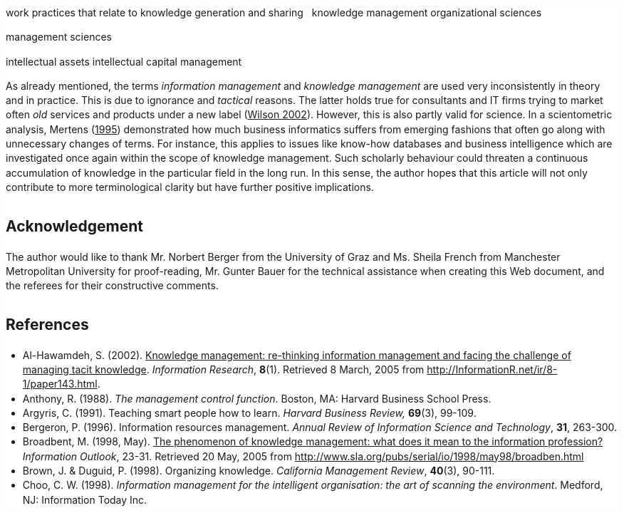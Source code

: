 <td style="vertical-align: middle;" rowspan="1" colspan="2">work practices that relate to knowledge generation and sharing  
</td>

<td style="vertical-align: top;"> </td>

<td style="vertical-align: middle;" rowspan="2" colspan="1">knowledge management  
</td>

<td style="vertical-align: middle;" rowspan="2" colspan="1">organizational sciences  

management sciences  
</td>

</tr>

<tr>

<td style="vertical-align: middle;" rowspan="1" colspan="2">intellectual assets  
</td>

<td style="vertical-align: top;">intellectual capital management  
</td>

</tr>

</tbody>

</table>

As already mentioned, the terms _information management_ and _knowledge management_ are used very inconsistently in theory and in practice. This is due to ignorance and _tactical_ reasons. The latter holds true for consultants and IT firms trying to market often _old_ services and products under a new label ([Wilson 2002](#Wilson)). However, this is also partly valid for science. In a scientometric analysis, Mertens ([1995](#Mertens_1995)) demonstrated how much business informatics suffers from emerging fashions that often go along with unnecessary changes of terms. For instance, this applies to issues like know-how databases and business intelligence which are investigated once again within the scope of knowledge management. Such scholarly behaviour could threaten a continuous accumulation of knowledge in the particular field in the long run. In this sense, the author hopes that this article will not only contribute to more terminological clarity but have further positive implications.

## Acknowledgement

The author would like to thank Mr. Norbert Berger from the University of Graz and Ms. Sheila French from Manchester Metropolitan University for proof-reading, Mr. Gunter Bauer for the technical assistance when creating this Web document, and the referees for their constructive comments.

## References

*   <a name="Al-Hawamdeh" id="Al-Hawamdeh"></a>Al-Hawamdeh, S. (2002). [Knowledge management: re-thinking information management and facing the challenge of managing tacit knowledge](http://InformationR.net/ir/8-1/paper143.html). _Information Research_, **8**(1). Retrieved 8 March, 2005 from http://InformationR.net/ir/8-1/paper143.html.
*   <a name="anthony1988" id="anthony1988"></a>Anthony, R. (1988). _The management control function_. Boston, MA: Harvard Business School Press.
*   <a name="Argyris" id="Argyris"></a>Argyris, C. (1991). Teaching smart people how to learn. _Harvard Business Review,_ **69**(3), 99-109.
*   <a name="Bergeron" id="Bergeron"></a>Bergeron, P. (1996). Information resources management. _Annual Review of Infor­mation Science and Technology_, **31**, 263-300.
*   <a name="Broadbent" id="Broadbent"></a>Broadbent, M. (1998, May). [The phenomenon of knowledge management: what does it mean to the information profession?](http://www.sla.org/pubs/serial/io/1998/may98/broadben.html) _Information Outlook_, 23-31\. Retrieved 20 May, 2005 from http://www.sla.org/pubs/serial/io/1998/may98/broadben.html
*   <a name="Brown" id="Brown"></a>Brown, J. & Duguid, P. (1998). Organizing knowledge. _California Management Review_, **40**(3), 90-111.
*   <a name="Choo" id="Choo"></a>Choo, C. W. (1998). _Information management for the intelligent organisation: the art of scanning the environment_. Medford, NJ: Information Today Inc.